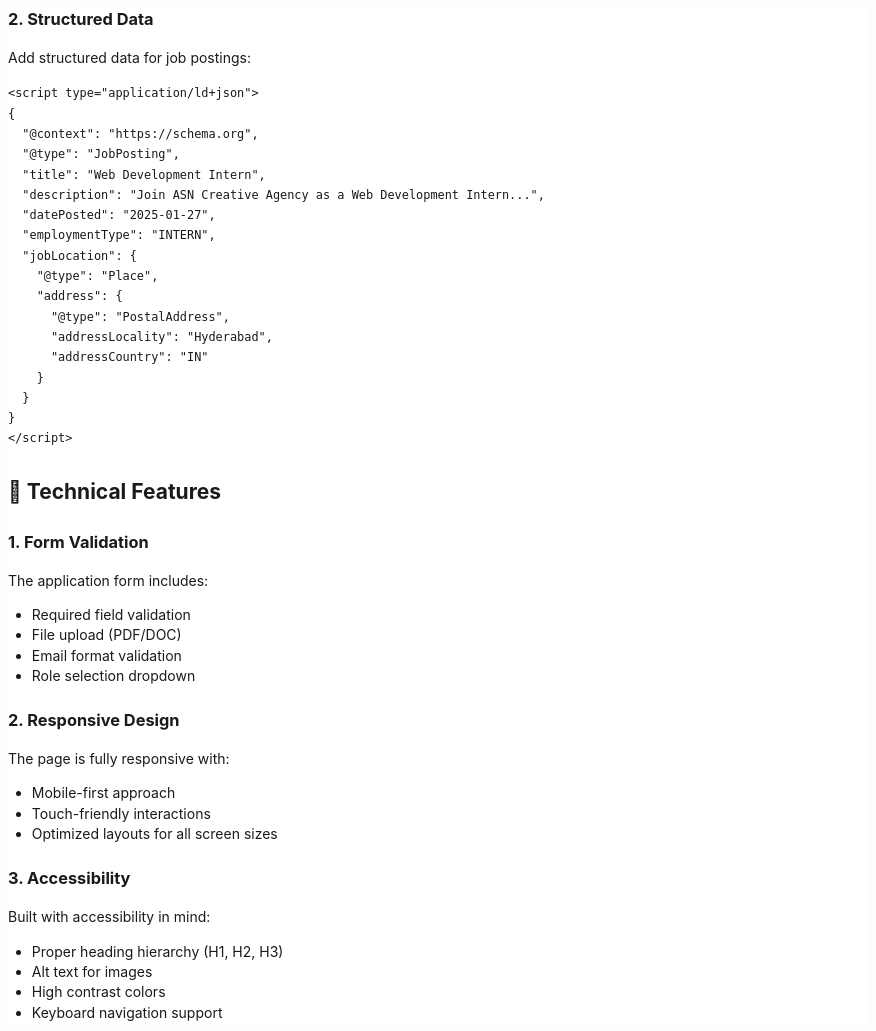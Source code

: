 ### 2. Structured Data

Add structured data for job postings:

```tsx
<script type="application/ld+json">
{
  "@context": "https://schema.org",
  "@type": "JobPosting",
  "title": "Web Development Intern",
  "description": "Join ASN Creative Agency as a Web Development Intern...",
  "datePosted": "2025-01-27",
  "employmentType": "INTERN",
  "jobLocation": {
    "@type": "Place",
    "address": {
      "@type": "PostalAddress",
      "addressLocality": "Hyderabad",
      "addressCountry": "IN"
    }
  }
}
</script>
```

## 🔧 Technical Features

### 1. Form Validation

The application form includes:

- Required field validation
- File upload (PDF/DOC)
- Email format validation
- Role selection dropdown

### 2. Responsive Design

The page is fully responsive with:

- Mobile-first approach
- Touch-friendly interactions
- Optimized layouts for all screen sizes

### 3. Accessibility

Built with accessibility in mind:

- Proper heading hierarchy (H1, H2, H3)
- Alt text for images
- High contrast colors
- Keyboard navigation support

